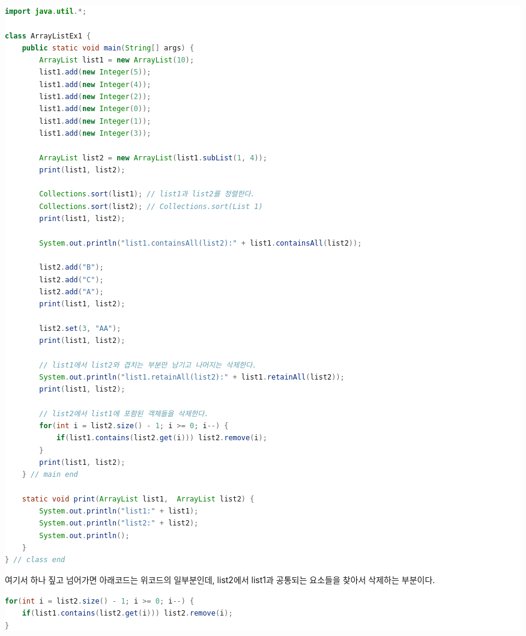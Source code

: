 ```java
import java.util.*;

class ArrayListEx1 {
    public static void main(String[] args) {
        ArrayList list1 = new ArrayList(10);
        list1.add(new Integer(5));
        list1.add(new Integer(4));
        list1.add(new Integer(2));
        list1.add(new Integer(0));
        list1.add(new Integer(1));
        list1.add(new Integer(3));

        ArrayList list2 = new ArrayList(list1.subList(1, 4));
        print(list1, list2);

        Collections.sort(list1); // list1과 list2를 정렬한다.
        Collections.sort(list2); // Collections.sort(List 1)
        print(list1, list2);

        System.out.println("list1.containsAll(list2):" + list1.containsAll(list2));

        list2.add("B");
        list2.add("C");
        list2.add("A");
        print(list1, list2);

        list2.set(3, "AA");
        print(list1, list2);

        // list1에서 list2와 겹치는 부분만 남기고 나머지는 삭제한다.
        System.out.println("list1.retainAll(list2):" + list1.retainAll(list2));
        print(list1, list2);

        // list2에서 list1에 포함된 객체들을 삭제한다.
        for(int i = list2.size() - 1; i >= 0; i--) {
            if(list1.contains(list2.get(i))) list2.remove(i);
        }
        print(list1, list2);
    } // main end

    static void print(ArrayList list1,  ArrayList list2) {
        System.out.println("list1:" + list1);
        System.out.println("list2:" + list2);
        System.out.println();
    }
} // class end
```

여기서 하나 짚고 넘어가면 아래코드는 위코드의 일부분인데, list2에서 list1과 공통되는 요소들을 찾아서 삭제하는 부분이다.

```java
for(int i = list2.size() - 1; i >= 0; i--) {
    if(list1.contains(list2.get(i))) list2.remove(i);
}
```
